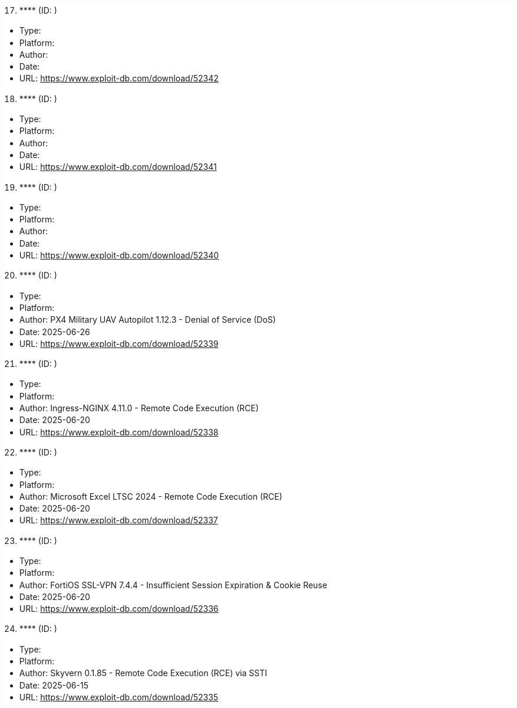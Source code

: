17. **** (ID: )
   - Type: 
   - Platform: 
   - Author: 
   - Date: 
   - URL: https://www.exploit-db.com/download/52342

18. **** (ID: )
   - Type: 
   - Platform: 
   - Author: 
   - Date: 
   - URL: https://www.exploit-db.com/download/52341

19. **** (ID: )
   - Type: 
   - Platform: 
   - Author: 
   - Date: 
   - URL: https://www.exploit-db.com/download/52340

20. **** (ID: )
   - Type: 
   - Platform: 
   - Author: PX4 Military UAV Autopilot 1.12.3 - Denial of Service (DoS)
   - Date: 2025-06-26
   - URL: https://www.exploit-db.com/download/52339

21. **** (ID: )
   - Type: 
   - Platform: 
   - Author: Ingress-NGINX 4.11.0 - Remote Code Execution (RCE)
   - Date: 2025-06-20
   - URL: https://www.exploit-db.com/download/52338

22. **** (ID: )
   - Type: 
   - Platform: 
   - Author: Microsoft Excel LTSC 2024 - Remote Code Execution (RCE)
   - Date: 2025-06-20
   - URL: https://www.exploit-db.com/download/52337

23. **** (ID: )
   - Type: 
   - Platform: 
   - Author: FortiOS SSL-VPN 7.4.4 - Insufficient Session Expiration & Cookie Reuse
   - Date: 2025-06-20
   - URL: https://www.exploit-db.com/download/52336

24. **** (ID: )
   - Type: 
   - Platform: 
   - Author: Skyvern 0.1.85 - Remote Code Execution (RCE) via SSTI
   - Date: 2025-06-15
   - URL: https://www.exploit-db.com/download/52335
